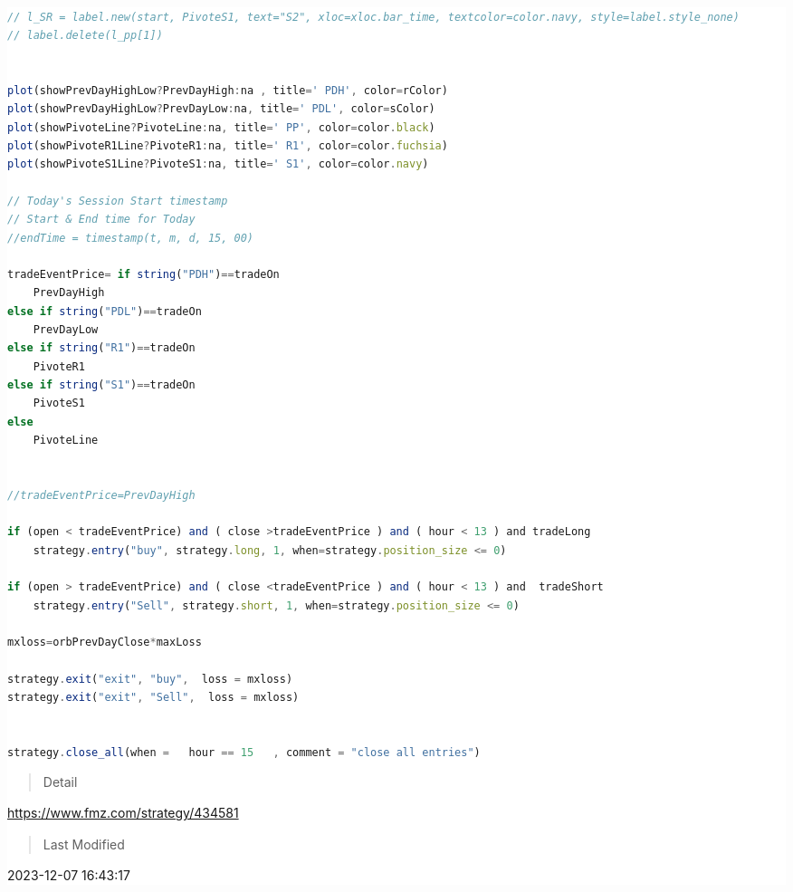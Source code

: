 ``` javascript
// l_SR = label.new(start, PivoteS1, text="S2", xloc=xloc.bar_time, textcolor=color.navy, style=label.style_none)
// label.delete(l_pp[1])


plot(showPrevDayHighLow?PrevDayHigh:na , title=' PDH', color=rColor)
plot(showPrevDayHighLow?PrevDayLow:na, title=' PDL', color=sColor)
plot(showPivoteLine?PivoteLine:na, title=' PP', color=color.black)
plot(showPivoteR1Line?PivoteR1:na, title=' R1', color=color.fuchsia)
plot(showPivoteS1Line?PivoteS1:na, title=' S1', color=color.navy)

// Today's Session Start timestamp
// Start & End time for Today
//endTime = timestamp(t, m, d, 15, 00)

tradeEventPrice= if string("PDH")==tradeOn 
    PrevDayHigh
else if string("PDL")==tradeOn
    PrevDayLow
else if string("R1")==tradeOn
    PivoteR1
else if string("S1")==tradeOn
    PivoteS1
else
    PivoteLine


//tradeEventPrice=PrevDayHigh

if (open < tradeEventPrice) and ( close >tradeEventPrice ) and ( hour < 13 ) and tradeLong
	strategy.entry("buy", strategy.long, 1, when=strategy.position_size <= 0)

if (open > tradeEventPrice) and ( close <tradeEventPrice ) and ( hour < 13 ) and  tradeShort
	strategy.entry("Sell", strategy.short, 1, when=strategy.position_size <= 0)

mxloss=orbPrevDayClose*maxLoss

strategy.exit("exit", "buy",  loss = mxloss) 
strategy.exit("exit", "Sell",  loss = mxloss) 


strategy.close_all(when =   hour == 15   , comment = "close all entries")


```

> Detail

https://www.fmz.com/strategy/434581

> Last Modified

2023-12-07 16:43:17
